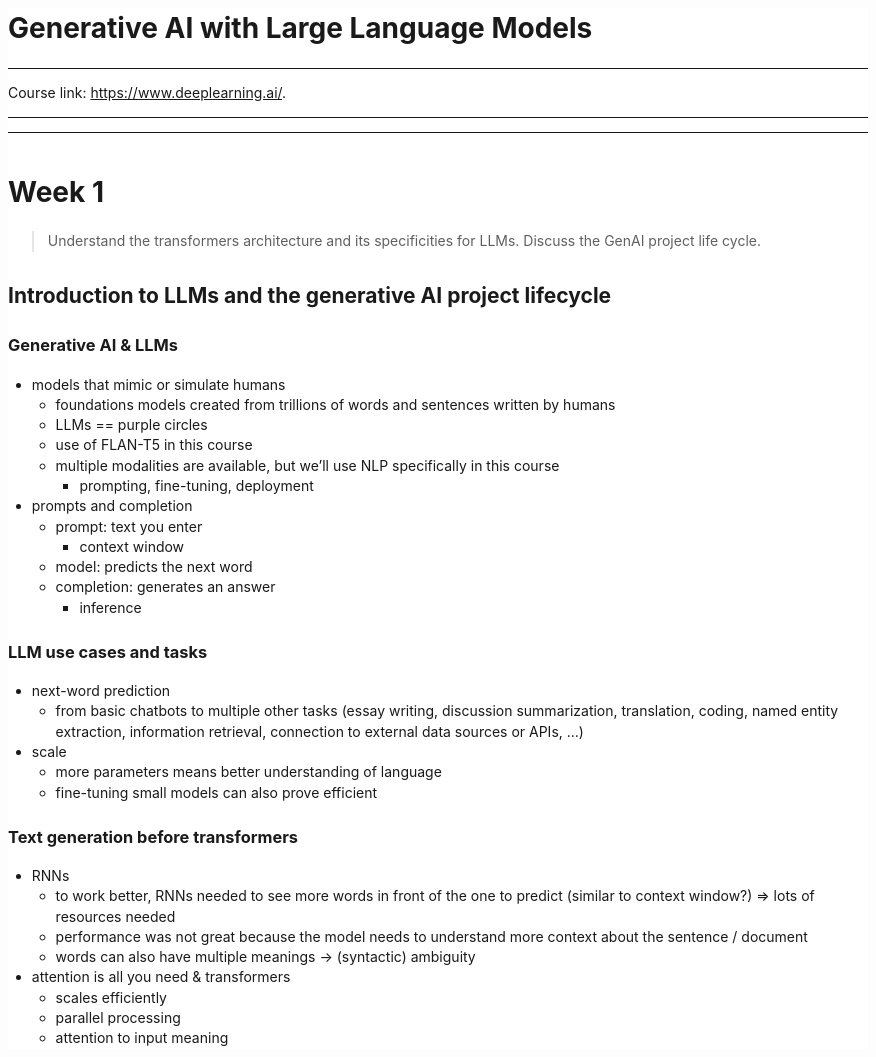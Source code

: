 # Generative AI with Large Language Models

---

Course link: https://www.deeplearning.ai/.

---

---

# Week 1

> Understand the transformers architecture and its specificities for LLMs. Discuss the GenAI project life cycle.
> 

## Introduction to LLMs and the generative AI project lifecycle

### Generative AI & LLMs

- models that mimic or simulate humans
    - foundations models created from trillions of words and sentences written by humans
    - LLMs == purple circles
    - use of FLAN-T5 in this course
    - multiple modalities are available, but we’ll use NLP specifically in this course
        - prompting, fine-tuning, deployment
- prompts and completion
    - prompt: text you enter
        - context window
    - model: predicts the next word
    - completion: generates an answer
        - inference

### LLM use cases and tasks

- next-word prediction
    - from basic chatbots to multiple other tasks (essay writing, discussion summarization, translation, coding, named entity extraction, information retrieval, connection to external data sources or APIs, …)
- scale
    - more parameters means better understanding of language
    - fine-tuning small models can also prove efficient

### Text generation before transformers

- RNNs
    - to work better, RNNs needed to see more words in front of the one to predict (similar to context window?) ⇒ lots of resources needed
    - performance was not great because the model needs to understand more context about the sentence / document
    - words can also have multiple meanings → (syntactic) ambiguity
- attention is all you need & transformers
    - scales efficiently
    - parallel processing
    - attention to input meaning
